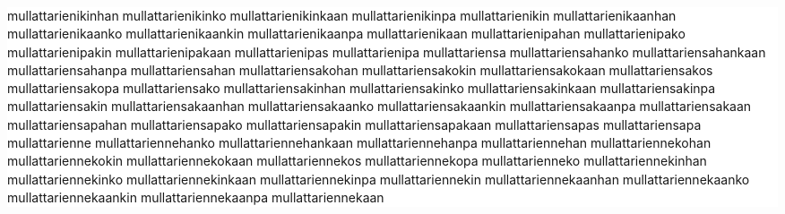 mullattarienikinhan
mullattarienikinko
mullattarienikinkaan
mullattarienikinpa
mullattarienikin
mullattarienikaanhan
mullattarienikaanko
mullattarienikaankin
mullattarienikaanpa
mullattarienikaan
mullattarienipahan
mullattarienipako
mullattarienipakin
mullattarienipakaan
mullattarienipas
mullattarienipa
mullattariensa
mullattariensahanko
mullattariensahankaan
mullattariensahanpa
mullattariensahan
mullattariensakohan
mullattariensakokin
mullattariensakokaan
mullattariensakos
mullattariensakopa
mullattariensako
mullattariensakinhan
mullattariensakinko
mullattariensakinkaan
mullattariensakinpa
mullattariensakin
mullattariensakaanhan
mullattariensakaanko
mullattariensakaankin
mullattariensakaanpa
mullattariensakaan
mullattariensapahan
mullattariensapako
mullattariensapakin
mullattariensapakaan
mullattariensapas
mullattariensapa
mullattarienne
mullattariennehanko
mullattariennehankaan
mullattariennehanpa
mullattariennehan
mullattariennekohan
mullattariennekokin
mullattariennekokaan
mullattariennekos
mullattariennekopa
mullattarienneko
mullattariennekinhan
mullattariennekinko
mullattariennekinkaan
mullattariennekinpa
mullattariennekin
mullattariennekaanhan
mullattariennekaanko
mullattariennekaankin
mullattariennekaanpa
mullattariennekaan